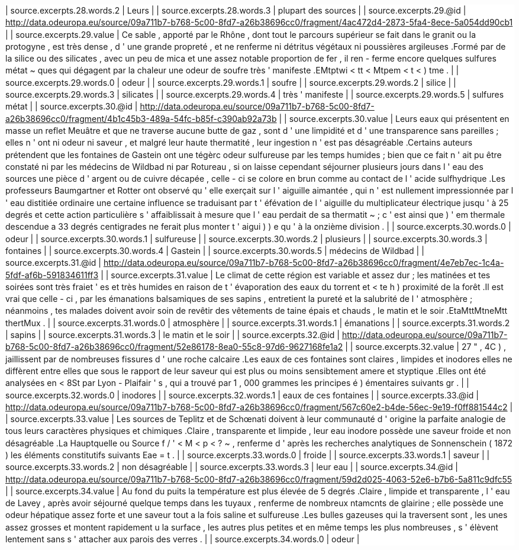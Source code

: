 | source.excerpts.28.words.2 | Leurs |
| source.excerpts.28.words.3 | plupart des sources |
| source.excerpts.29.@id | http://data.odeuropa.eu/source/09a711b7-b768-5c00-8fd7-a26b38696cc0/fragment/4ac472d4-2873-5fa4-8ece-5a054dd90cb1 |
| source.excerpts.29.value | Ce sable , apporté par le Rhône , dont tout le parcours supérieur se fait dans le granit ou la protogyne , est très dense , d ' une grande propreté , et ne renferme ni détritus végétaux ni poussières argileuses .Formé par de la silice ou des silicates , avec un peu de mica et une assez notable proportion de fer , il ren - ferme encore quelques sulfures métat ~ ques qui dégagent par la chaleur une odeur de soufre très ' manifeste .EMtptwi < tt < Mtpem < t < ) tme . |
| source.excerpts.29.words.0 | odeur |
| source.excerpts.29.words.1 | soufre |
| source.excerpts.29.words.2 | silice |
| source.excerpts.29.words.3 | silicates |
| source.excerpts.29.words.4 | très ' manifeste |
| source.excerpts.29.words.5 | sulfures métat |
| source.excerpts.30.@id | http://data.odeuropa.eu/source/09a711b7-b768-5c00-8fd7-a26b38696cc0/fragment/4b1c45b3-489a-54fc-b85f-c390ab92a73b |
| source.excerpts.30.value | Leurs eaux qui présentent en masse un reflet Meuâtre et que ne traverse aucune butte de gaz , sont d ' une limpidité et d ' une transparence sans pareilles ; elles n ' ont ni odeur ni saveur , et malgré leur haute thermatité , leur ingestion n ' est pas désagréable .Certains auteurs prétendent que les fontaines de Gastein ont une tégèrc odeur sulfureuse par les temps humides ; bien que ce fait n ' ait pu être constaté ni par les médecins de Wildbad ni par Rotureau , si on laisse cependant séjourner plusieurs jours dans l ' eau des sources une pièce d ' argent ou de cuivre décapée , celle - ci se colore en brun comme au contact de l ' acide sulfhydrique .Les professeurs Baumgartner et Rotter ont observé qu ' elle exerçait sur l ' aiguille aimantée , qui n ' est nullement impressionnée par l ' eau distitiée ordinaire une certaine influence se traduisant par t ' éfévation de l ' aiguille du multiplicateur électrique jusqu ' à 25 degrés et cette action particulière s ' affaiblissait à mesure que l ' eau perdait de sa thermatit ~ ; c ' est ainsi que ) ' em thermale descendue a 33 degrés centigrades ne ferait plus monter t ' aigui ) ) e qu ' à la onzième division . |
| source.excerpts.30.words.0 | odeur |
| source.excerpts.30.words.1 | sulfureuse |
| source.excerpts.30.words.2 | plusieurs |
| source.excerpts.30.words.3 | fontaines |
| source.excerpts.30.words.4 | Gastein |
| source.excerpts.30.words.5 | médecins de Wildbad |
| source.excerpts.31.@id | http://data.odeuropa.eu/source/09a711b7-b768-5c00-8fd7-a26b38696cc0/fragment/4e7eb7ec-1c4a-5fdf-af6b-591834611ff3 |
| source.excerpts.31.value | Le climat de cette région est variable et assez dur ; les matinées et tes soirées sont très fraiet ' es et très humides en raison de t ' évaporation des eaux du torrent et < te h ) proximité de la forêt .Il est vrai que celle - ci , par les émanations balsamiques de ses sapins , entretient la pureté et la salubrité de l ' atmosphère ; néanmoins , tes malades doivent avoir soin de revêtir des vêtements de taine épais et chauds , le matin et le soir .EtaMttMtneMtt thertMux . |
| source.excerpts.31.words.0 | atmosphère |
| source.excerpts.31.words.1 | émanations |
| source.excerpts.31.words.2 | sapins |
| source.excerpts.31.words.3 | le matin et le soir |
| source.excerpts.32.@id | http://data.odeuropa.eu/source/09a711b7-b768-5c00-8fd7-a26b38696cc0/fragment/52e86178-8ea0-55c8-97d6-9627168fe1a2 |
| source.excerpts.32.value | 27 " , 4C ) , jaillissent par de nombreuses fissures d ' une roche calcaire .Les eaux de ces fontaines sont claires , limpides et inodores elles ne diffèrent entre elles que sous le rapport de leur saveur qui est plus ou moins sensibtement amere et styptique .Elles ont été analysées en < 8St par Lyon - Plaifair ' s , qui a trouvé par 1 , 000 grammes les principes é ) émentaires suivants gr . |
| source.excerpts.32.words.0 | inodores |
| source.excerpts.32.words.1 | eaux de ces fontaines |
| source.excerpts.33.@id | http://data.odeuropa.eu/source/09a711b7-b768-5c00-8fd7-a26b38696cc0/fragment/567c60e2-b4de-56ec-9e19-f0ff881544c2 |
| source.excerpts.33.value | Les sources de Teplitz et de Schœnati doivent à leur communauté d ' origine la parfaite analogie de tous leurs caractères physiques et chimiques .Claire , transparente et limpide , leur eau inodore possède une saveur froide et non désagréable .La Hauptquelle ou Source f / ' < M < p < ? ~ , renferme d ' après les recherches analytiques de Sonnenschein ( 1872 ) les éléments constitutifs suivants Eae = t . |
| source.excerpts.33.words.0 | froide |
| source.excerpts.33.words.1 | saveur |
| source.excerpts.33.words.2 | non désagréable |
| source.excerpts.33.words.3 | leur eau |
| source.excerpts.34.@id | http://data.odeuropa.eu/source/09a711b7-b768-5c00-8fd7-a26b38696cc0/fragment/59d2d025-4063-52e6-b7b6-5a811c9dfc55 |
| source.excerpts.34.value | Au fond du puits la température est plus élevée de 5 degrés .Claire , limpide et transparente , l ' eau de Lavey , après avoir séjourné quelque temps dans les tuyaux , renferme de nombreux ntamcnts de glairine ; elle possède une odeur hépatique assez forte et une saveur tout a la fois saline et sulfureuse .Les bulles gazeuses qui la traversent sont , les unes assez grosses et montent rapidement u la surface , les autres plus petites et en même temps les plus nombreuses , s ' élèvent lentement sans s ' attacher aux parois des verres . |
| source.excerpts.34.words.0 | odeur |